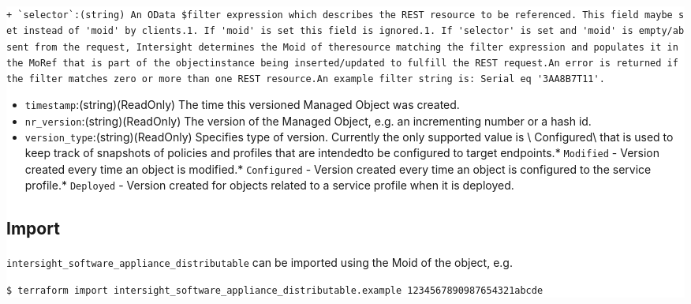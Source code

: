     + `selector`:(string) An OData $filter expression which describes the REST resource to be referenced. This field maybe set instead of 'moid' by clients.1. If 'moid' is set this field is ignored.1. If 'selector' is set and 'moid' is empty/absent from the request, Intersight determines the Moid of theresource matching the filter expression and populates it in the MoRef that is part of the objectinstance being inserted/updated to fulfill the REST request.An error is returned if the filter matches zero or more than one REST resource.An example filter string is: Serial eq '3AA8B7T11'. 
  + `timestamp`:(string)(ReadOnly) The time this versioned Managed Object was created. 
  + `nr_version`:(string)(ReadOnly) The version of the Managed Object, e.g. an incrementing number or a hash id. 
  + `version_type`:(string)(ReadOnly) Specifies type of version. Currently the only supported value is \ Configured\ that is used to keep track of snapshots of policies and profiles that are intendedto be configured to target endpoints.* `Modified` - Version created every time an object is modified.* `Configured` - Version created every time an object is configured to the service profile.* `Deployed` - Version created for objects related to a service profile when it is deployed. 


## Import
`intersight_software_appliance_distributable` can be imported using the Moid of the object, e.g.
```
$ terraform import intersight_software_appliance_distributable.example 1234567890987654321abcde
``` 
